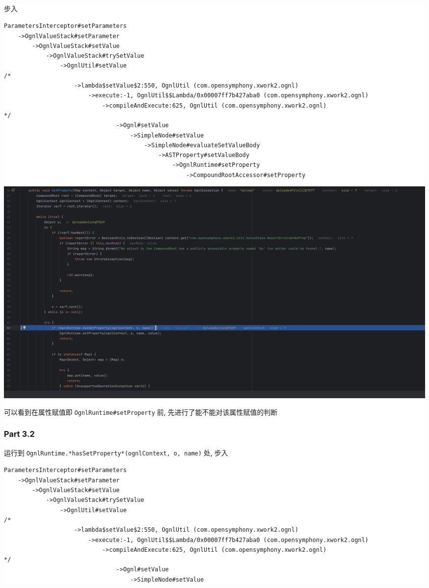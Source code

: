 步入

```
ParametersInterceptor#setParameters
	->OgnlValueStack#setParameter
		->OgnlValueStack#setValue
			->OgnlValueStack#trySetValue
				->OgnlUtil#setValue
/*
					->lambda$setValue$2:550, OgnlUtil (com.opensymphony.xwork2.ognl)
						->execute:-1, OgnlUtil$$Lambda/0x00007ff7b427aba0 (com.opensymphony.xwork2.ognl)
							->compileAndExecute:625, OgnlUtil (com.opensymphony.xwork2.ognl)
*/
								->Ognl#setValue
									->SimpleNode#setValue
										->SimpleNode#evaluateSetValueBody
											->ASTProperty#setValueBody
												->OgnlRuntime#setProperty
													->CompoundRootAccessor#setProperty
```

![Untitled](Apache%20Struts2%20%E6%96%87%E4%BB%B6%E4%B8%8A%E4%BC%A0%E5%88%86%E6%9E%90(CVE-2023-50164%20S2-066)%20545486c2c0f74ea786f6c05eb42f7267/Untitled%2046.png)

可以看到在属性赋值即 `OgnlRuntime#setProperty` 前, 先进行了能不能对该属性赋值的判断

### Part 3.2

运行到 `OgnlRuntime.*hasSetProperty*(ognlContext, o, name)` 处, 步入

```
ParametersInterceptor#setParameters
	->OgnlValueStack#setParameter
		->OgnlValueStack#setValue
			->OgnlValueStack#trySetValue
				->OgnlUtil#setValue
/*
					->lambda$setValue$2:550, OgnlUtil (com.opensymphony.xwork2.ognl)
						->execute:-1, OgnlUtil$$Lambda/0x00007ff7b427aba0 (com.opensymphony.xwork2.ognl)
							->compileAndExecute:625, OgnlUtil (com.opensymphony.xwork2.ognl)
*/
								->Ognl#setValue
									->SimpleNode#setValue
```